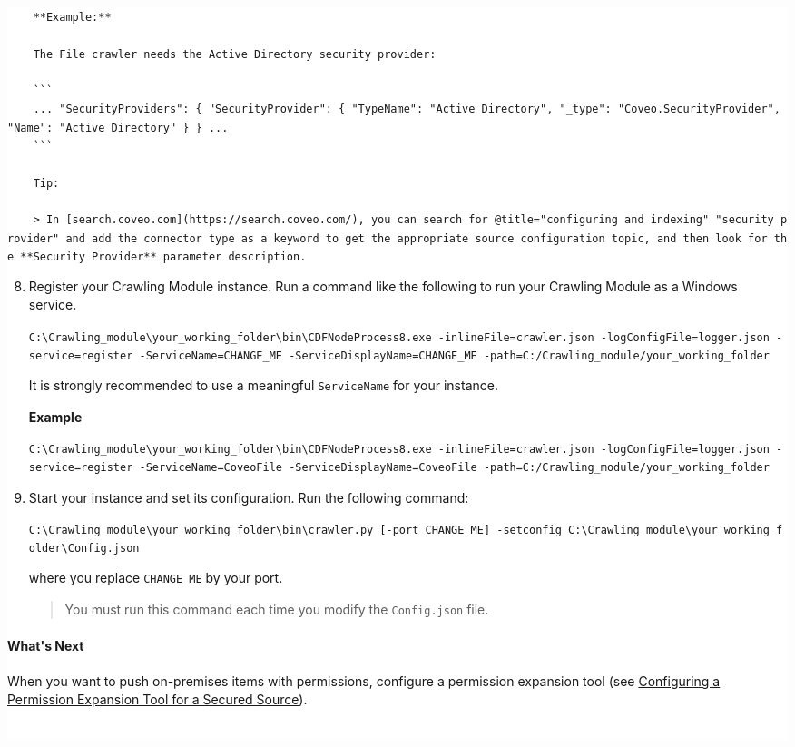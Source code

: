         **Example:**

        The File crawler needs the Active Directory security provider:

        ```
        ... "SecurityProviders": { "SecurityProvider": { "TypeName": "Active Directory", "_type": "Coveo.SecurityProvider", "Name": "Active Directory" } } ...
        ```

        Tip:

        > In [search.coveo.com](https://search.coveo.com/), you can search for @title="configuring and indexing" "security provider" and add the connector type as a keyword to get the appropriate source configuration topic, and then look for the **Security Provider** parameter description.

8.  Register your Crawling Module instance.
    Run a command like the following to run your Crawling Module as a Windows service.

    ```
    C:\Crawling_module\your_working_folder\bin\CDFNodeProcess8.exe -inlineFile=crawler.json -logConfigFile=logger.json -service=register -ServiceName=CHANGE_ME -ServiceDisplayName=CHANGE_ME -path=C:/Crawling_module/your_working_folder
    ```

    It is strongly recommended to use a meaningful `ServiceName` for your instance.

    **Example**

    ```
    C:\Crawling_module\your_working_folder\bin\CDFNodeProcess8.exe -inlineFile=crawler.json -logConfigFile=logger.json -service=register -ServiceName=CoveoFile -ServiceDisplayName=CoveoFile -path=C:/Crawling_module/your_working_folder
    ```

9.  Start your instance and set its configuration.
    Run the following command:

    ```
    C:\Crawling_module\your_working_folder\bin\crawler.py [-port CHANGE_ME] -setconfig C:\Crawling_module\your_working_folder\Config.json
    ```

    where you replace `CHANGE_ME` by your port.

    > You must run this command each time you modify the `Config.json` file.

#### What's Next

When you want to push on-premises items with permissions, configure a permission expansion tool (see [Configuring a Permission Expansion Tool for a Secured Source](https://developers.coveo.com/x/5IYkAg)).

 

